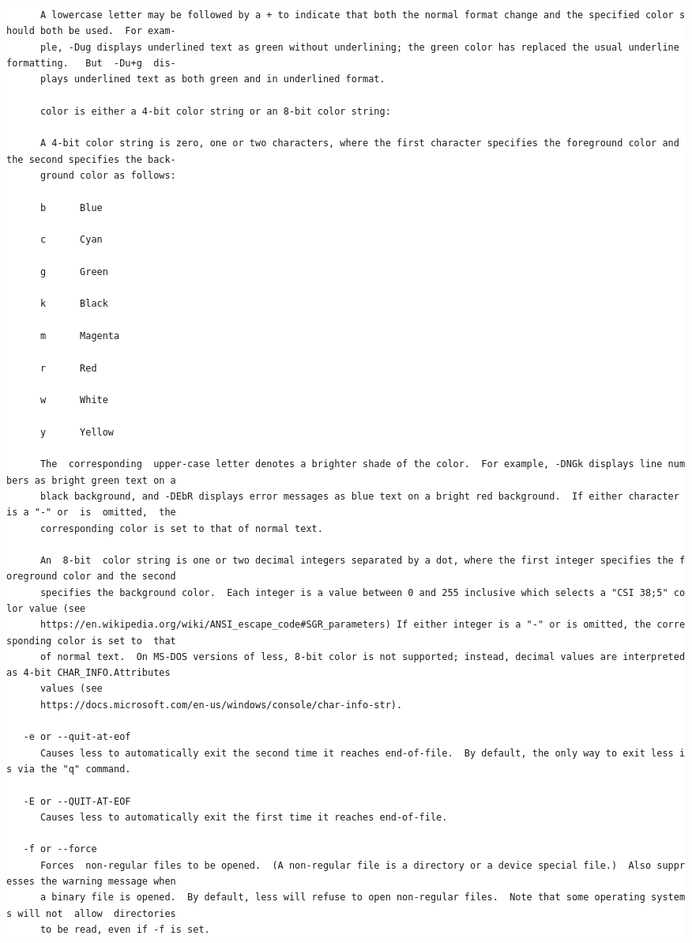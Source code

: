	      A lowercase letter may be followed by a + to indicate that both the normal format change and the specified color should both be used.  For exam‐
	      ple, -Dug displays underlined text as green without underlining; the green color has replaced the usual underline formatting.   But  -Du+g  dis‐
	      plays underlined text as both green and in underlined format.

	      color is either a 4-bit color string or an 8-bit color string:

	      A 4-bit color string is zero, one or two characters, where the first character specifies the foreground color and the second specifies the back‐
	      ground color as follows:

	      b	     Blue

	      c	     Cyan

	      g	     Green

	      k	     Black

	      m	     Magenta

	      r	     Red

	      w	     White

	      y	     Yellow

	      The  corresponding  upper-case letter denotes a brighter shade of the color.  For example, -DNGk displays line numbers as bright green text on a
	      black background, and -DEbR displays error messages as blue text on a bright red background.  If either character is a "-" or  is	 omitted,  the
	      corresponding color is set to that of normal text.

	      An  8-bit	 color string is one or two decimal integers separated by a dot, where the first integer specifies the foreground color and the second
	      specifies the background color.  Each integer is a value between 0 and 255 inclusive which selects a "CSI 38;5" color value (see
	      https://en.wikipedia.org/wiki/ANSI_escape_code#SGR_parameters) If either integer is a "-" or is omitted, the corresponding color is set to  that
	      of normal text.  On MS-DOS versions of less, 8-bit color is not supported; instead, decimal values are interpreted as 4-bit CHAR_INFO.Attributes
	      values (see
	      https://docs.microsoft.com/en-us/windows/console/char-info-str).

       -e or --quit-at-eof
	      Causes less to automatically exit the second time it reaches end-of-file.	 By default, the only way to exit less is via the "q" command.

       -E or --QUIT-AT-EOF
	      Causes less to automatically exit the first time it reaches end-of-file.

       -f or --force
	      Forces  non-regular files to be opened.  (A non-regular file is a directory or a device special file.)  Also suppresses the warning message when
	      a binary file is opened.	By default, less will refuse to open non-regular files.	 Note that some operating systems will not  allow  directories
	      to be read, even if -f is set.

